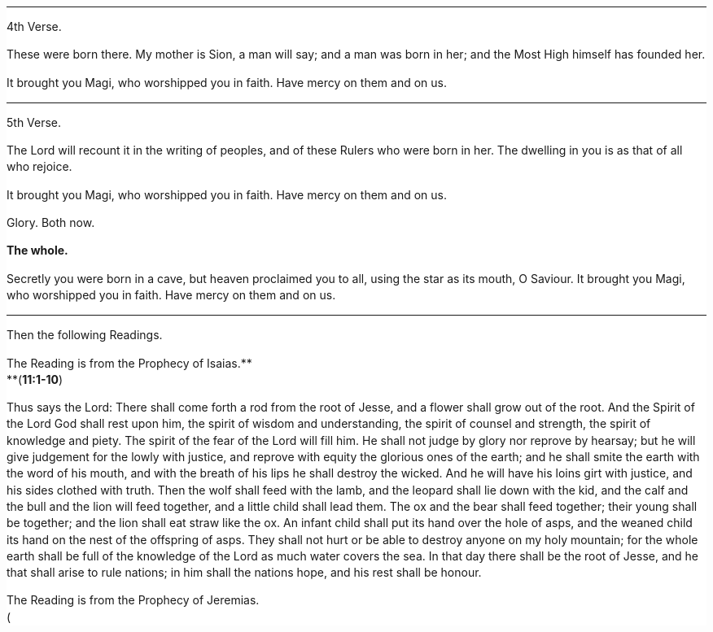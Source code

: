 ****

4th Verse.

These were born there. My mother is Sion, a man will say; and a man was
born in her; and the Most High himself has founded her.

It brought you Magi, who worshipped you in faith. Have mercy on them and
on us.

****

5th Verse.

The Lord will recount it in the writing of peoples, and of these Rulers
who were born in her. The dwelling in you is as that of all who rejoice.

It brought you Magi, who worshipped you in faith. Have mercy on them and
on us.

Glory. Both now.

**The whole.**

Secretly you were born in a cave, but heaven proclaimed you to all,
using the star as its mouth, O Saviour. It brought you Magi, who
worshipped you in faith. Have mercy on them and on us.

****

Then the following Readings.  

The Reading is from the Prophecy of Isaias.**  
**(**11:1-10**)

Thus says the Lord: There shall come forth a rod from the root of Jesse,
and a flower shall grow out of the root. And the Spirit of the Lord God
shall rest upon him, the spirit of wisdom and understanding, the spirit
of counsel and strength, the spirit of knowledge and piety. The spirit
of the fear of the Lord will fill him. He shall not judge by glory nor
reprove by hearsay; but he will give judgement for the lowly with
justice, and reprove with equity the glorious ones of the earth; and he
shall smite the earth with the word of his mouth, and with the breath of
his lips he shall destroy the wicked. And he will have his loins girt
with justice, and his sides clothed with truth. Then the wolf shall feed
with the lamb, and the leopard shall lie down with the kid, and the calf
and the bull and the lion will feed together, and a little child shall
lead them. The ox and the bear shall feed together; their young shall be
together; and the lion shall eat straw like the ox. An infant child
shall put its hand over the hole of asps, and the weaned child its hand
on the nest of the offspring of asps. They shall not hurt or be able to
destroy anyone on my holy mountain; for the whole earth shall be full of
the knowledge of the Lord as much water covers the sea. In that day
there shall be the root of Jesse, and he that shall arise to rule
nations; in him shall the nations hope, and his rest shall be honour.

The Reading is from the Prophecy of Jeremias.  
(
